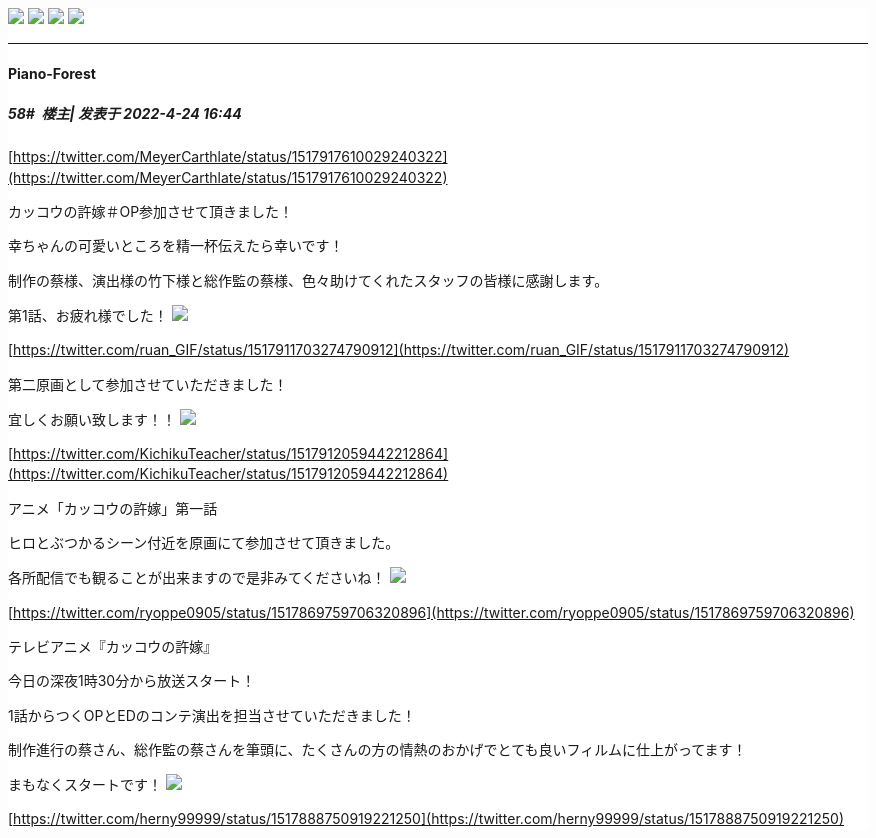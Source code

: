 <img src="https://p.sda1.dev/5/9b62ab67bccd583d6148bb05862b17dd/20220424_163102.jpg" referrerpolicy="no-referrer">
<img src="https://p.sda1.dev/5/ae45afcde26848ffd2d07ba9cad34ba6/20220424_163104.jpg" referrerpolicy="no-referrer">
<img src="https://p.sda1.dev/5/63e3adda275058bd629daa7adb0fa9e3/20220424_163105.jpg" referrerpolicy="no-referrer">
<img src="https://p.sda1.dev/5/7af7e913143021776eefbde10712d1f9/20220424_163106.jpg" referrerpolicy="no-referrer">

*****

####  Piano-Forest  
##### 58#         楼主| 发表于 2022-4-24 16:44

[https://twitter.com/MeyerCarthlate/status/1517917610029240322](https://twitter.com/MeyerCarthlate/status/1517917610029240322)

カッコウの許嫁＃OP参加させて頂きました！

幸ちゃんの可愛いところを精一杯伝えたら幸いです！

制作の蔡様、演出様の竹下様と総作監の蔡様、色々助けてくれたスタッフの皆様に感謝します。

第1話、お疲れ様でした！
<img src="https://p.sda1.dev/5/c87952599f5926555168389dbc3df76b/20220424_163623.jpg" referrerpolicy="no-referrer">

[https://twitter.com/ruan_GIF/status/1517911703274790912](https://twitter.com/ruan_GIF/status/1517911703274790912)

第二原画として参加させていただきました！

宜しくお願い致します！！
<img src="https://p.sda1.dev/5/e2426137c029c117d88bbcb532f7d7c2/20220424_163631.jpg" referrerpolicy="no-referrer">

[https://twitter.com/KichikuTeacher/status/1517912059442212864](https://twitter.com/KichikuTeacher/status/1517912059442212864)

アニメ「カッコウの許嫁」第一話

ヒロとぶつかるシーン付近を原画にて参加させて頂きました。

各所配信でも観ることが出来ますので是非みてくださいね！
<img src="https://p.sda1.dev/5/043e075ae69da83f4935c7388a786bde/20220424_163637.jpg" referrerpolicy="no-referrer">

[https://twitter.com/ryoppe0905/status/1517869759706320896](https://twitter.com/ryoppe0905/status/1517869759706320896)

テレビアニメ『カッコウの許嫁』

今日の深夜1時30分から放送スタート！

1話からつくOPとEDのコンテ演出を担当させていただきました！

制作進行の蔡さん、総作監の蔡さんを筆頭に、たくさんの方の情熱のおかげでとても良いフィルムに仕上がってます！

まもなくスタートです！
<img src="https://p.sda1.dev/5/f5655155e80e20c715fe873e5dc7d5de/20220424_164005.jpg" referrerpolicy="no-referrer">

[https://twitter.com/herny99999/status/1517888750919221250](https://twitter.com/herny99999/status/1517888750919221250)
